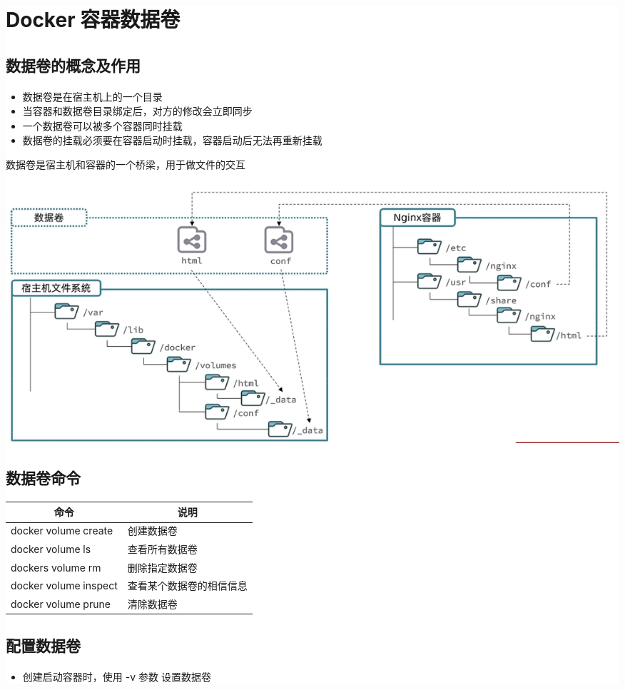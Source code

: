
# Docker 容器数据卷

## 数据卷的概念及作用

+ 数据卷是在宿主机上的一个目录
+ 当容器和数据卷目录绑定后，对方的修改会立即同步
+ 一个数据卷可以被多个容器同时挂载
+ 数据卷的挂载必须要在容器启动时挂载，容器启动后无法再重新挂载

数据卷是宿主机和容器的一个桥梁，用于做文件的交互

![image-20231009223809081](Docker%E4%BB%8E%E5%85%A5%E9%97%A8%E5%88%B0%E7%B2%BE%E9%80%9A.assets/image-20231009223809081.png)

## 数据卷命令

| 命令                  | 说明                     |
| --------------------- | ------------------------ |
| docker volume create  | 创建数据卷               |
| docker volume ls      | 查看所有数据卷           |
| dockers volume rm     | 删除指定数据卷           |
| docker volume inspect | 查看某个数据卷的相信信息 |
| docker volume prune   | 清除数据卷               |

## 配置数据卷

+ 创建启动容器时，使用 -v 参数 设置数据卷
